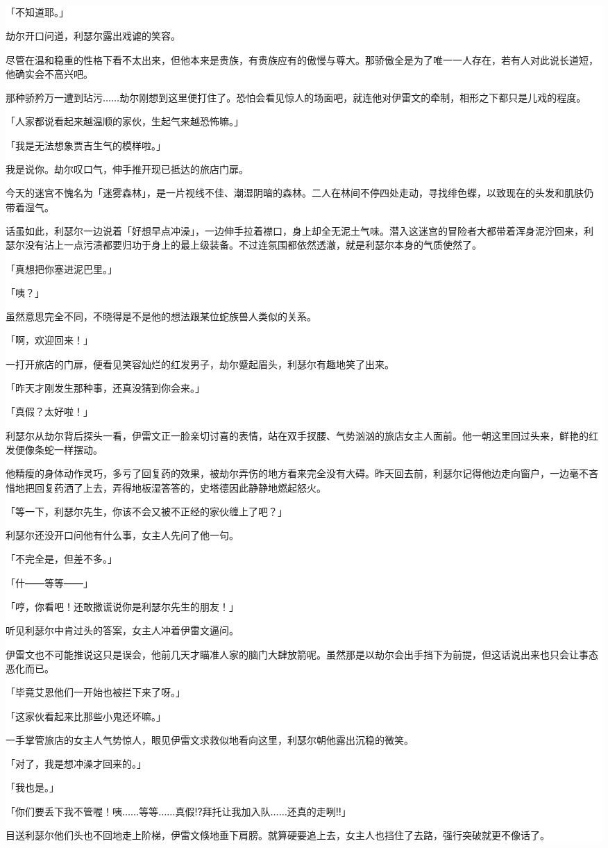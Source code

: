 「不知道耶。」

劫尔开口问道，利瑟尔露出戏谑的笑容。

尽管在温和稳重的性格下看不太出来，但他本来是贵族，有贵族应有的傲慢与尊大。那骄傲全是为了唯一一人存在，若有人对此说长道短，他确实会不高兴吧。

那种骄矜万一遭到玷污……劫尔刚想到这里便打住了。恐怕会看见惊人的场面吧，就连他对伊雷文的牵制，相形之下都只是儿戏的程度。

「人家都说看起来越温顺的家伙，生起气来越恐怖嘛。」

「我是无法想象贾吉生气的模样啦。」

我是说你。劫尔叹口气，伸手推开现已抵达的旅店门扉。

今天的迷宫不愧名为「迷雾森林」，是一片视线不佳、潮湿阴暗的森林。二人在林间不停四处走动，寻找绯色蝶，以致现在的头发和肌肤仍带着湿气。

话虽如此，利瑟尔一边说着「好想早点冲澡」，一边伸手拉着襟口，身上却全无泥土气味。潜入这迷宫的冒险者大都带着浑身泥泞回来，利瑟尔没有沾上一点污渍都要归功于身上的最上级装备。不过连氛围都依然透澈，就是利瑟尔本身的气质使然了。

「真想把你塞进泥巴里。」

「咦？」

虽然意思完全不同，不晓得是不是他的想法跟某位蛇族兽人类似的关系。

「啊，欢迎回来！」

一打开旅店的门扉，便看见笑容灿烂的红发男子，劫尔蹙起眉头，利瑟尔有趣地笑了出来。

「昨天才刚发生那种事，还真没猜到你会来。」

「真假？太好啦！」

利瑟尔从劫尔背后探头一看，伊雷文正一脸亲切讨喜的表情，站在双手扠腰、气势汹汹的旅店女主人面前。他一朝这里回过头来，鲜艳的红发便像条蛇一样摆动。

他精瘦的身体动作灵巧，多亏了回复药的效果，被劫尔弄伤的地方看来完全没有大碍。昨天回去前，利瑟尔记得他边走向窗户，一边毫不吝惜地把回复药洒了上去，弄得地板湿答答的，史塔德因此静静地燃起怒火。

「等一下，利瑟尔先生，你该不会又被不正经的家伙缠上了吧？」

利瑟尔还没开口问他有什么事，女主人先问了他一句。

「不完全是，但差不多。」

「什——等等——」

「哼，你看吧！还敢撒谎说你是利瑟尔先生的朋友！」

听见利瑟尔中肯过头的答案，女主人冲着伊雷文逼问。

伊雷文也不可能推说这只是误会，他前几天才瞄准人家的脑门大肆放箭呢。虽然那是以劫尔会出手挡下为前提，但这话说出来也只会让事态恶化而已。

「毕竟艾恩他们一开始也被拦下来了呀。」

「这家伙看起来比那些小鬼还坏嘛。」

一手掌管旅店的女主人气势惊人，眼见伊雷文求救似地看向这里，利瑟尔朝他露出沉稳的微笑。

「对了，我是想冲澡才回来的。」

「我也是。」

「你们要丢下我不管喔！咦……等等……真假!?拜托让我加入队……还真的走咧!!」

目送利瑟尔他们头也不回地走上阶梯，伊雷文倏地垂下肩膀。就算硬要追上去，女主人也挡住了去路，强行突破就更不像话了。
